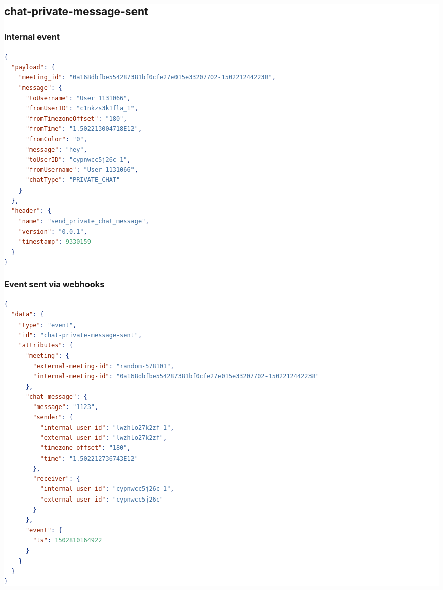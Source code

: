 
## chat-private-message-sent

### Internal event

```json
{
  "payload": {
    "meeting_id": "0a168dbfbe554287381bf0cfe27e015e33207702-1502212442238",
    "message": {
      "toUsername": "User 1131066",
      "fromUserID": "c1nkzs3k1fla_1",
      "fromTimezoneOffset": "180",
      "fromTime": "1.502213004718E12",
      "fromColor": "0",
      "message": "hey",
      "toUserID": "cypnwcc5j26c_1",
      "fromUsername": "User 1131066",
      "chatType": "PRIVATE_CHAT"
    }
  },
  "header": {
    "name": "send_private_chat_message",
    "version": "0.0.1",
    "timestamp": 9330159
  }
}
```

### Event sent via webhooks

```json
{
  "data": {
    "type": "event",
    "id": "chat-private-message-sent",
    "attributes": {
      "meeting": {
        "external-meeting-id": "random-578101",
        "internal-meeting-id": "0a168dbfbe554287381bf0cfe27e015e33207702-1502212442238"
      },
      "chat-message": {
        "message": "1123",
        "sender": {
          "internal-user-id": "lwzhlo27k2zf_1",
          "external-user-id": "lwzhlo27k2zf",
          "timezone-offset": "180",
          "time": "1.502212736743E12"
        },
        "receiver": {
          "internal-user-id": "cypnwcc5j26c_1",
          "external-user-id": "cypnwcc5j26c"
        }
      },
      "event": {
        "ts": 1502810164922
      }
    }
  }
}
```
